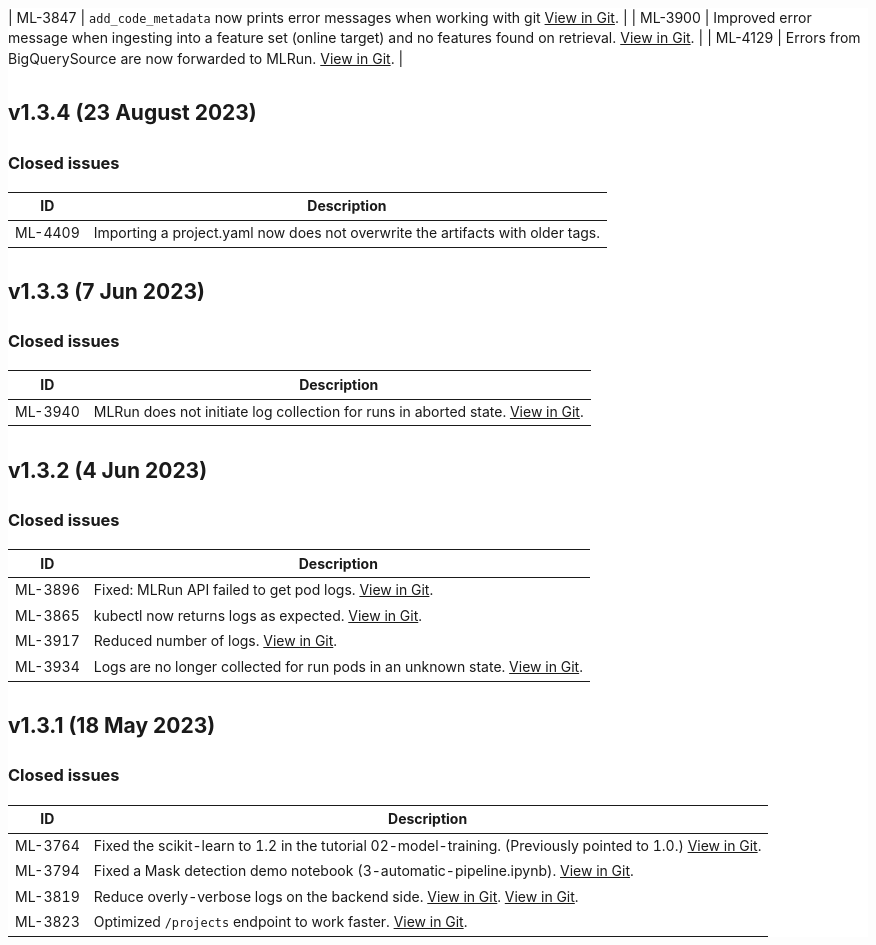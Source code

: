 | ML-3847 | `add_code_metadata` now prints error messages when working with git [View in Git](https://github.com/mlrun/mlrun/pull/3810).                                                                                                                                                                          |
| ML-3900 | Improved error message when ingesting into a feature set (online target) and no features found on retrieval. [View in Git](https://github.com/mlrun/mlrun/pull/3687).                                                                                                                                 |
| ML-4129 | Errors from BigQuerySource are now forwarded to MLRun. [View in Git](https://github.com/mlrun/mlrun/pull/3887).                                                                                                                                                                                       |

## v1.3.4 (23 August 2023)

### Closed issues

| ID     |Description                                                                    |
|---------|--------------------------------------------------------------------------------|
|ML-4409|Importing a project.yaml now does not overwrite the artifacts with older tags. |

## v1.3.3 (7 Jun 2023)

### Closed issues

| ID     |Description                                                                                                                |
|---------|----------------------------------------------------------------------------------------------------------------------------|
|ML-3940 |MLRun does not initiate log collection for runs in aborted state. [View in Git](https://github.com/mlrun/mlrun/pull/3698). |

## v1.3.2 (4 Jun 2023)

### Closed issues

| ID     |Description                                                                                                             |
|---------|-------------------------------------------------------------------------------------------------------------------------|
|ML-3896|Fixed: MLRun API failed to get pod logs. [View in Git](https://github.com/mlrun/mlrun/pull/3649).                       |
|ML-3865|kubectl now returns logs as expected. [View in Git](https://github.com/mlrun/mlrun/pull/3660).                          |
|ML-3917|Reduced number of logs. [View in Git](https://github.com/mlrun/mlrun/pull/3674).                                        |
|ML-3934|Logs are no longer collected for run pods in an unknown state. [View in Git](https://github.com/mlrun/mlrun/pull/3690). |

## v1.3.1 (18 May 2023)

### Closed issues

| ID     |Description                                                                                                                                                       |
|---------|-------------------------------------------------------------------------------------------------------------------------------------------------------------------|
|ML-3764|Fixed the scikit-learn to 1.2 in the tutorial 02-model-training. (Previously pointed to 1.0.) [View in Git](https://github.com/mlrun/mlrun/pull/3437).            |
|ML-3794|Fixed a Mask detection demo notebook (3-automatic-pipeline.ipynb). [View in Git](https://github.com/mlrun/demos/releases/tag/v1.3.1-rc6).                         |
|ML-3819|Reduce overly-verbose logs on the backend side. [View in Git](https://github.com/mlrun/mlrun/pull/3531). [View in Git](https://github.com/mlrun/mlrun/pull/3553). |
|ML-3823|Optimized `/projects` endpoint to work faster. [View in Git](https://github.com/mlrun/mlrun/pull/3560).                                                           |
